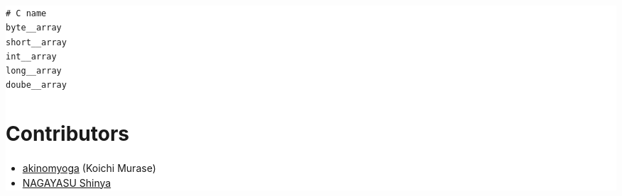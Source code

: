     # C name
    byte__array
    short__array
    int__array
    long__array
    doube__array

# Contributors

* [akinomyoga](https://github.com/akinomyoga) (Koichi Murase)
* [NAGAYASU Shinya](https://github.com/nagayasu-shinya)
